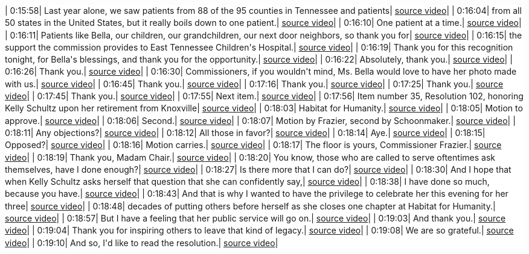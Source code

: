 | 0:15:58| Last year alone, we saw patients from 88 of the 95 counties in Tennessee and patients| [source video](https://archive.org/details/co-com-r-267-231218?start=958)|
| 0:16:04| from all 50 states in the United States, but it really boils down to one patient.| [source video](https://archive.org/details/co-com-r-267-231218?start=964)|
| 0:16:10| One patient at a time.| [source video](https://archive.org/details/co-com-r-267-231218?start=970)|
| 0:16:11| Patients like Bella, our children, our grandchildren, our next door neighbors, so thank you for| [source video](https://archive.org/details/co-com-r-267-231218?start=971)|
| 0:16:15| the support the commission provides to East Tennessee Children's Hospital.| [source video](https://archive.org/details/co-com-r-267-231218?start=975)|
| 0:16:19| Thank you for this recognition tonight, for Bella's blessings, and thank you for the opportunity.| [source video](https://archive.org/details/co-com-r-267-231218?start=979)|
| 0:16:22| Absolutely, thank you.| [source video](https://archive.org/details/co-com-r-267-231218?start=982)|
| 0:16:26| Thank you.| [source video](https://archive.org/details/co-com-r-267-231218?start=986)|
| 0:16:30| Commissioners, if you wouldn't mind, Ms. Bella would love to have her photo made with us.| [source video](https://archive.org/details/co-com-r-267-231218?start=990)|
| 0:16:45| Thank you.| [source video](https://archive.org/details/co-com-r-267-231218?start=1005)|
| 0:17:16| Thank you.| [source video](https://archive.org/details/co-com-r-267-231218?start=1036)|
| 0:17:25| Thank you.| [source video](https://archive.org/details/co-com-r-267-231218?start=1045)|
| 0:17:45| Thank you.| [source video](https://archive.org/details/co-com-r-267-231218?start=1065)|
| 0:17:55| Next item.| [source video](https://archive.org/details/co-com-r-267-231218?start=1075)|
| 0:17:56| Item number 35, Resolution 102, honoring Kelly Schultz upon her retirement from Knoxville| [source video](https://archive.org/details/co-com-r-267-231218?start=1076)|
| 0:18:03| Habitat for Humanity.| [source video](https://archive.org/details/co-com-r-267-231218?start=1083)|
| 0:18:05| Motion to approve.| [source video](https://archive.org/details/co-com-r-267-231218?start=1085)|
| 0:18:06| Second.| [source video](https://archive.org/details/co-com-r-267-231218?start=1086)|
| 0:18:07| Motion by Frazier, second by Schoonmaker.| [source video](https://archive.org/details/co-com-r-267-231218?start=1087)|
| 0:18:11| Any objections?| [source video](https://archive.org/details/co-com-r-267-231218?start=1091)|
| 0:18:12| All those in favor?| [source video](https://archive.org/details/co-com-r-267-231218?start=1092)|
| 0:18:14| Aye.| [source video](https://archive.org/details/co-com-r-267-231218?start=1094)|
| 0:18:15| Opposed?| [source video](https://archive.org/details/co-com-r-267-231218?start=1095)|
| 0:18:16| Motion carries.| [source video](https://archive.org/details/co-com-r-267-231218?start=1096)|
| 0:18:17| The floor is yours, Commissioner Frazier.| [source video](https://archive.org/details/co-com-r-267-231218?start=1097)|
| 0:18:19| Thank you, Madam Chair.| [source video](https://archive.org/details/co-com-r-267-231218?start=1099)|
| 0:18:20| You know, those who are called to serve oftentimes ask themselves, have I done enough?| [source video](https://archive.org/details/co-com-r-267-231218?start=1100)|
| 0:18:27| Is there more that I can do?| [source video](https://archive.org/details/co-com-r-267-231218?start=1107)|
| 0:18:30| And I hope that when Kelly Schultz asks herself that question that she can confidently say,| [source video](https://archive.org/details/co-com-r-267-231218?start=1110)|
| 0:18:38| I have done so much, because you have.| [source video](https://archive.org/details/co-com-r-267-231218?start=1118)|
| 0:18:43| And that is why I wanted to have the privilege to celebrate her this evening for her three| [source video](https://archive.org/details/co-com-r-267-231218?start=1123)|
| 0:18:48| decades of putting others before herself as she closes one chapter at Habitat for Humanity.| [source video](https://archive.org/details/co-com-r-267-231218?start=1128)|
| 0:18:57| But I have a feeling that her public service will go on.| [source video](https://archive.org/details/co-com-r-267-231218?start=1137)|
| 0:19:03| And thank you.| [source video](https://archive.org/details/co-com-r-267-231218?start=1143)|
| 0:19:04| Thank you for inspiring others to leave that kind of legacy.| [source video](https://archive.org/details/co-com-r-267-231218?start=1144)|
| 0:19:08| We are so grateful.| [source video](https://archive.org/details/co-com-r-267-231218?start=1148)|
| 0:19:10| And so, I'd like to read the resolution.| [source video](https://archive.org/details/co-com-r-267-231218?start=1150)|
